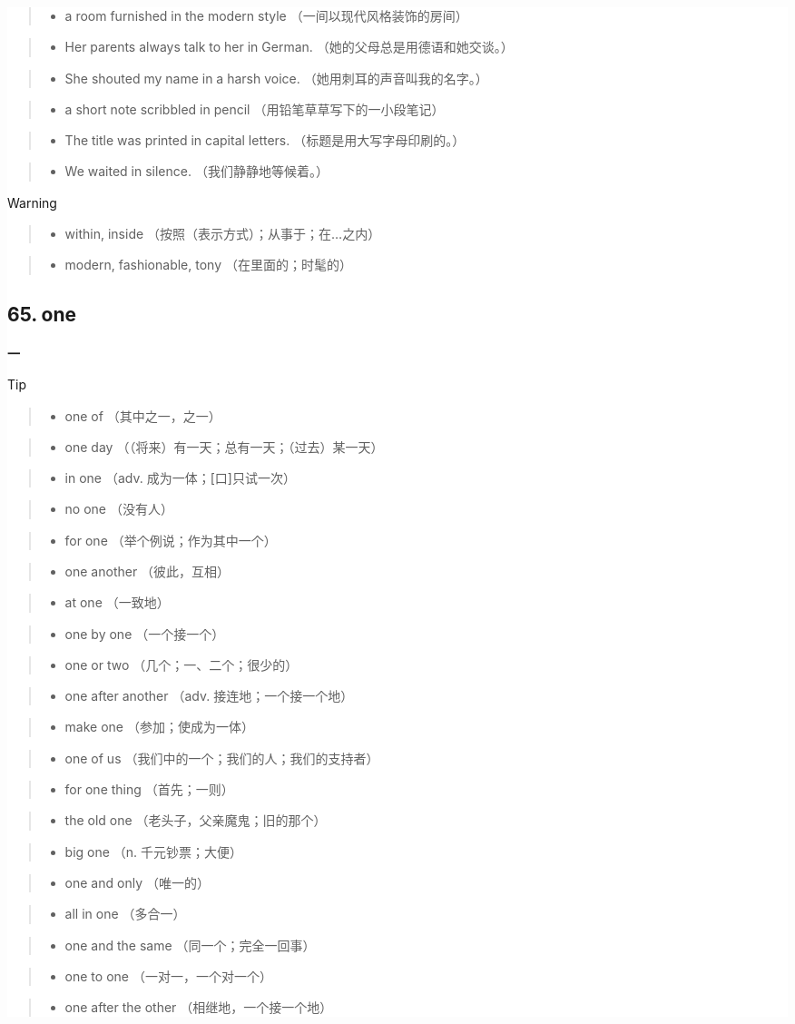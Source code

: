 > - a room furnished in the modern style （一间以现代风格装饰的房间）

> - Her parents always talk to her in German. （她的父母总是用德语和她交谈。）

> - She shouted my name in a harsh voice. （她用刺耳的声音叫我的名字。）

> - a short note scribbled in pencil （用铅笔草草写下的一小段笔记）

> - The title was printed in capital letters. （标题是用大写字母印刷的。）

> - We waited in silence. （我们静静地等候着。）

> [!WARNING]

> - within, inside （按照（表示方式）；从事于；在…之内）

> - modern, fashionable, tony （在里面的；时髦的）

## 65. one

**一**

> [!TIP]

> - one of （其中之一，之一）

> - one day （（将来）有一天；总有一天；（过去）某一天）

> - in one （adv. 成为一体；[口]只试一次）

> - no one （没有人）

> - for one （举个例说；作为其中一个）

> - one another （彼此，互相）

> - at one （一致地）

> - one by one （一个接一个）

> - one or two （几个；一、二个；很少的）

> - one after another （adv. 接连地；一个接一个地）

> - make one （参加；使成为一体）

> - one of us （我们中的一个；我们的人；我们的支持者）

> - for one thing （首先；一则）

> - the old one （老头子，父亲魔鬼；旧的那个）

> - big one （n. 千元钞票；大便）

> - one and only （唯一的）

> - all in one （多合一）

> - one and the same （同一个；完全一回事）

> - one to one （一对一，一个对一个）

> - one after the other （相继地，一个接一个地）
